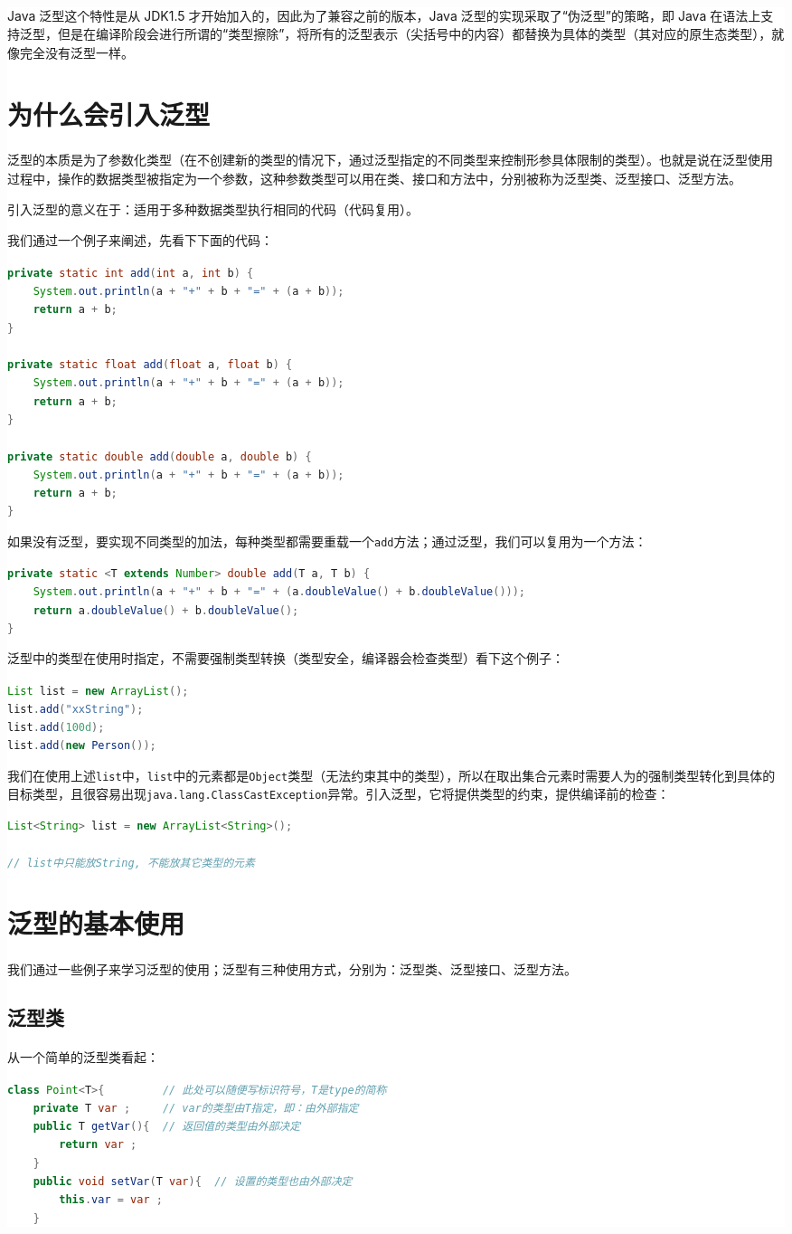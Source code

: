 



Java 泛型这个特性是从 JDK1.5 才开始加入的，因此为了兼容之前的版本，Java 泛型的实现采取了“伪泛型”的策略，即 Java 在语法上支持泛型，但是在编译阶段会进行所谓的“类型擦除”，将所有的泛型表示（尖括号中的内容）都替换为具体的类型（其对应的原生态类型），就像完全没有泛型一样。

# 为什么会引入泛型
泛型的本质是为了参数化类型（在不创建新的类型的情况下，通过泛型指定的不同类型来控制形参具体限制的类型）。也就是说在泛型使用过程中，操作的数据类型被指定为一个参数，这种参数类型可以用在类、接口和方法中，分别被称为泛型类、泛型接口、泛型方法。

引入泛型的意义在于：适用于多种数据类型执行相同的代码（代码复用）。

我们通过一个例子来阐述，先看下下面的代码：
```java
private static int add(int a, int b) {
    System.out.println(a + "+" + b + "=" + (a + b));
    return a + b;
}

private static float add(float a, float b) {
    System.out.println(a + "+" + b + "=" + (a + b));
    return a + b;
}

private static double add(double a, double b) {
    System.out.println(a + "+" + b + "=" + (a + b));
    return a + b;
}
```
如果没有泛型，要实现不同类型的加法，每种类型都需要重载一个`add`方法；通过泛型，我们可以复用为一个方法：
```java
private static <T extends Number> double add(T a, T b) {
    System.out.println(a + "+" + b + "=" + (a.doubleValue() + b.doubleValue()));
    return a.doubleValue() + b.doubleValue();
}
```
泛型中的类型在使用时指定，不需要强制类型转换（类型安全，编译器会检查类型）看下这个例子：
```java
List list = new ArrayList();
list.add("xxString");
list.add(100d);
list.add(new Person());
```
我们在使用上述`list`中，`list`中的元素都是`Object`类型（无法约束其中的类型），所以在取出集合元素时需要人为的强制类型转化到具体的目标类型，且很容易出现`java.lang.ClassCastException`异常。引入泛型，它将提供类型的约束，提供编译前的检查：
```java
List<String> list = new ArrayList<String>();

// list中只能放String, 不能放其它类型的元素
```
# 泛型的基本使用
我们通过一些例子来学习泛型的使用；泛型有三种使用方式，分别为：泛型类、泛型接口、泛型方法。
## 泛型类
从一个简单的泛型类看起：
```java
class Point<T>{         // 此处可以随便写标识符号，T是type的简称  
    private T var ;     // var的类型由T指定，即：由外部指定  
    public T getVar(){  // 返回值的类型由外部决定  
        return var ;  
    }  
    public void setVar(T var){  // 设置的类型也由外部决定  
        this.var = var ;  
    }  
```